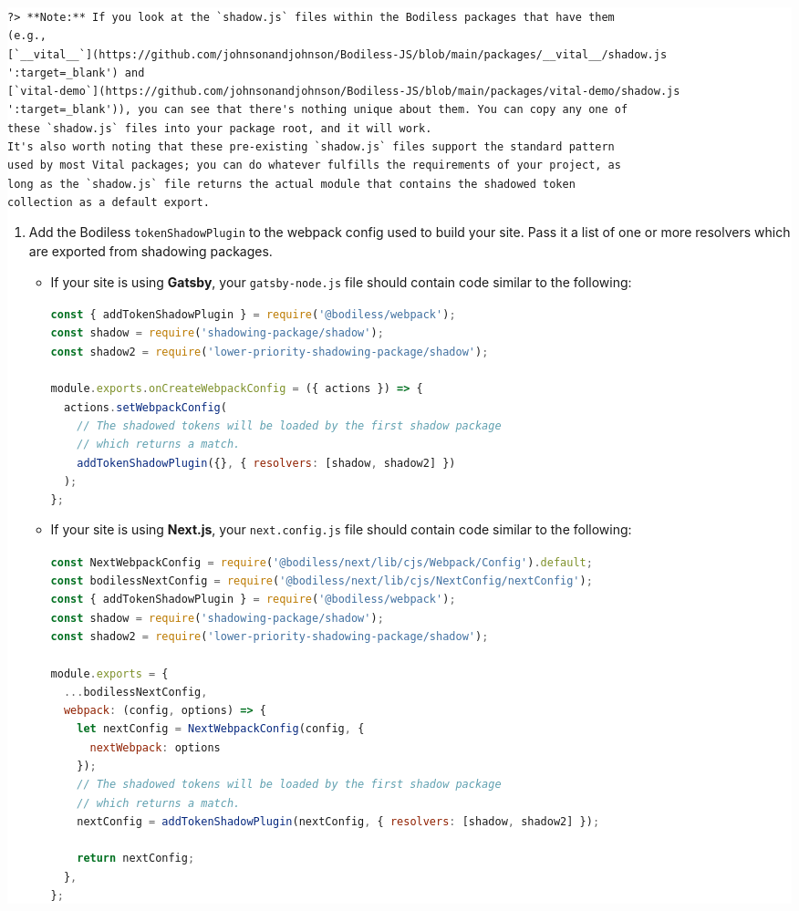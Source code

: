     ?> **Note:** If you look at the `shadow.js` files within the Bodiless packages that have them
    (e.g.,
    [`__vital__`](https://github.com/johnsonandjohnson/Bodiless-JS/blob/main/packages/__vital__/shadow.js
    ':target=_blank') and
    [`vital-demo`](https://github.com/johnsonandjohnson/Bodiless-JS/blob/main/packages/vital-demo/shadow.js
    ':target=_blank')), you can see that there's nothing unique about them. You can copy any one of
    these `shadow.js` files into your package root, and it will work.  
    It's also worth noting that these pre-existing `shadow.js` files support the standard pattern
    used by most Vital packages; you can do whatever fulfills the requirements of your project, as
    long as the `shadow.js` file returns the actual module that contains the shadowed token
    collection as a default export.

01. Add the Bodiless `tokenShadowPlugin` to the webpack config used to build your site. Pass it a
    list of one or more resolvers which are exported from shadowing packages.
    - If your site is using **Gatsby**, your `gatsby-node.js` file should contain code similar to
      the following:

      ```js
      const { addTokenShadowPlugin } = require('@bodiless/webpack');
      const shadow = require('shadowing-package/shadow');
      const shadow2 = require('lower-priority-shadowing-package/shadow');

      module.exports.onCreateWebpackConfig = ({ actions }) => {
        actions.setWebpackConfig(
          // The shadowed tokens will be loaded by the first shadow package
          // which returns a match.
          addTokenShadowPlugin({}, { resolvers: [shadow, shadow2] })
        );
      };
      ```

    - If your site is using **Next.js**, your `next.config.js` file should contain code similar to
      the following:

      ```js
      const NextWebpackConfig = require('@bodiless/next/lib/cjs/Webpack/Config').default;
      const bodilessNextConfig = require('@bodiless/next/lib/cjs/NextConfig/nextConfig');
      const { addTokenShadowPlugin } = require('@bodiless/webpack');
      const shadow = require('shadowing-package/shadow');
      const shadow2 = require('lower-priority-shadowing-package/shadow');

      module.exports = {
        ...bodilessNextConfig,
        webpack: (config, options) => {
          let nextConfig = NextWebpackConfig(config, {
            nextWebpack: options
          });
          // The shadowed tokens will be loaded by the first shadow package
          // which returns a match.
          nextConfig = addTokenShadowPlugin(nextConfig, { resolvers: [shadow, shadow2] });

          return nextConfig;
        },
      };
      ```


[`/packages/vital-demo/src/shadow/@bodiless/`]: https://github.com/johnsonandjohnson/Bodiless-JS/tree/main/packages/vital-demo/src/shadow/%40bodiless
[`/packages/vital-layout/src/components/Footer/tokens/vitalFooter.ts`]: https://github.com/johnsonandjohnson/Bodiless-JS/blob/main/packages/vital-layout/src/components/Footer/tokens/vitalFooter.ts
[`/packages/vital-layout/src/components/Footer/tokens/index.ts`]: https://github.com/johnsonandjohnson/Bodiless-JS/blob/main/packages/vital-layout/src/components/Footer/tokens/index.ts
[`/packages/vital-layout/src/components/Footer/index.ts`]: https://github.com/johnsonandjohnson/Bodiless-JS/blob/main/packages/vital-layout/src/components/Footer/index.ts
[`/packages/vital-layout/src/base.ts`]: https://github.com/johnsonandjohnson/Bodiless-JS/blob/main/packages/vital-layout/src/base.ts
[`/packages/vital-layout/src/index.ts`]: https://github.com/johnsonandjohnson/Bodiless-JS/blob/main/packages/vital-layout/src/index.ts